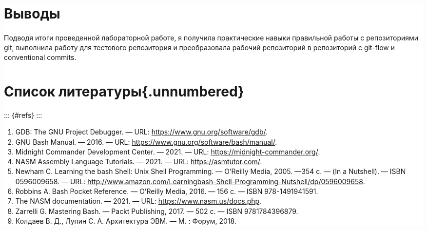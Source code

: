 # Выводы

Подводя итоги проведенной лабораторной работе, я получила практические навыки правильной работы с репозиториями git, выполнила работу для тестового репозитория и преобразовала рабочий репозиторий в репозиторий с git-flow и conventional commits.

# Список литературы{.unnumbered}

::: {#refs}
:::
1. GDB: The GNU Project Debugger. — URL: https://www.gnu.org/software/gdb/.
2. GNU Bash Manual. — 2016. — URL: https://www.gnu.org/software/bash/manual/.
3. Midnight Commander Development Center. — 2021. — URL: https://midnight-commander.org/.
4. NASM Assembly Language Tutorials. — 2021. — URL: https://asmtutor.com/.
5. Newham C. Learning the bash Shell: Unix Shell Programming. — O’Reilly Media, 2005. —354 с. — (In a Nutshell). — ISBN 0596009658. — URL: http://www.amazon.com/Learningbash-Shell-Programming-Nutshell/dp/0596009658.
6. Robbins A. Bash Pocket Reference. — O’Reilly Media, 2016. — 156 с. — ISBN 978-1491941591.
7. The NASM documentation. — 2021. — URL: https://www.nasm.us/docs.php.
8. Zarrelli G. Mastering Bash. — Packt Publishing, 2017. — 502 с. — ISBN 9781784396879.
9. Колдаев В. Д., Лупин С. А. Архитектура ЭВМ. — М. : Форум, 2018.
